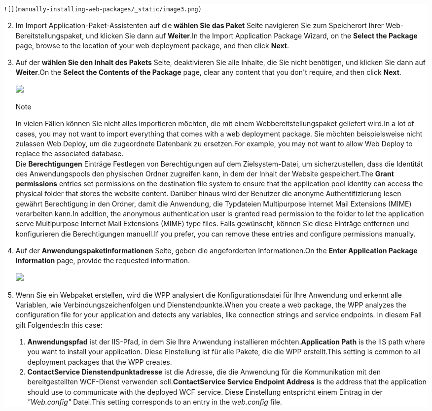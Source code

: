     ![](manually-installing-web-packages/_static/image3.png)
2. <span data-ttu-id="8e8ad-156">Im Import Application-Paket-Assistenten auf die **wählen Sie das Paket** Seite navigieren Sie zum Speicherort Ihrer Web-Bereitstellungspaket, und klicken Sie dann auf **Weiter**.</span><span class="sxs-lookup"><span data-stu-id="8e8ad-156">In the Import Application Package Wizard, on the **Select the Package** page, browse to the location of your web deployment package, and then click **Next**.</span></span>
3. <span data-ttu-id="8e8ad-157">Auf der **wählen Sie den Inhalt des Pakets** Seite, deaktivieren Sie alle Inhalte, die Sie nicht benötigen, und klicken Sie dann auf **Weiter**.</span><span class="sxs-lookup"><span data-stu-id="8e8ad-157">On the **Select the Contents of the Package** page, clear any content that you don't require, and then click **Next**.</span></span>

    ![](manually-installing-web-packages/_static/image4.png)

    > [!NOTE]
    > <span data-ttu-id="8e8ad-158">In vielen Fällen können Sie nicht alles importieren möchten, die mit einem Webbereitstellungspaket geliefert wird.</span><span class="sxs-lookup"><span data-stu-id="8e8ad-158">In a lot of cases, you may not want to import everything that comes with a web deployment package.</span></span> <span data-ttu-id="8e8ad-159">Sie möchten beispielsweise nicht zulassen Web Deploy, um die zugeordnete Datenbank zu ersetzen.</span><span class="sxs-lookup"><span data-stu-id="8e8ad-159">For example, you may not want to allow Web Deploy to replace the associated database.</span></span>  
    > <span data-ttu-id="8e8ad-160">Die **Berechtigungen** Einträge Festlegen von Berechtigungen auf dem Zielsystem-Datei, um sicherzustellen, dass die Identität des Anwendungspools den physischen Ordner zugreifen kann, in dem der Inhalt der Website gespeichert.</span><span class="sxs-lookup"><span data-stu-id="8e8ad-160">The **Grant permissions** entries set permissions on the destination file system to ensure that the application pool identity can access the physical folder that stores the website content.</span></span> <span data-ttu-id="8e8ad-161">Darüber hinaus wird der Benutzer die anonyme Authentifizierung lesen gewährt Berechtigung in den Ordner, damit die Anwendung, die Typdateien Multipurpose Internet Mail Extensions (MIME) verarbeiten kann.</span><span class="sxs-lookup"><span data-stu-id="8e8ad-161">In addition, the anonymous authentication user is granted read permission to the folder to let the application serve Multipurpose Internet Mail Extensions (MIME) type files.</span></span> <span data-ttu-id="8e8ad-162">Falls gewünscht, können Sie diese Einträge entfernen und konfigurieren die Berechtigungen manuell.</span><span class="sxs-lookup"><span data-stu-id="8e8ad-162">If you prefer, you can remove these entries and configure permissions manually.</span></span>
4. <span data-ttu-id="8e8ad-163">Auf der **Anwendungspaketinformationen** Seite, geben die angeforderten Informationen.</span><span class="sxs-lookup"><span data-stu-id="8e8ad-163">On the **Enter Application Package Information** page, provide the requested information.</span></span>

    ![](manually-installing-web-packages/_static/image5.png)
5. <span data-ttu-id="8e8ad-164">Wenn Sie ein Webpaket erstellen, wird die WPP analysiert die Konfigurationsdatei für Ihre Anwendung und erkennt alle Variablen, wie Verbindungszeichenfolgen und Dienstendpunkte.</span><span class="sxs-lookup"><span data-stu-id="8e8ad-164">When you create a web package, the WPP analyzes the configuration file for your application and detects any variables, like connection strings and service endpoints.</span></span> <span data-ttu-id="8e8ad-165">In diesem Fall gilt Folgendes:</span><span class="sxs-lookup"><span data-stu-id="8e8ad-165">In this case:</span></span>

    1. <span data-ttu-id="8e8ad-166">**Anwendungspfad** ist der IIS-Pfad, in dem Sie Ihre Anwendung installieren möchten.</span><span class="sxs-lookup"><span data-stu-id="8e8ad-166">**Application Path** is the IIS path where you want to install your application.</span></span> <span data-ttu-id="8e8ad-167">Diese Einstellung ist für alle Pakete, die die WPP erstellt.</span><span class="sxs-lookup"><span data-stu-id="8e8ad-167">This setting is common to all deployment packages that the WPP creates.</span></span>
    2. <span data-ttu-id="8e8ad-168">**ContactService Dienstendpunktadresse** ist die Adresse, die die Anwendung für die Kommunikation mit den bereitgestellten WCF-Dienst verwenden soll.</span><span class="sxs-lookup"><span data-stu-id="8e8ad-168">**ContactService Service Endpoint Address** is the address that the application should use to communicate with the deployed WCF service.</span></span> <span data-ttu-id="8e8ad-169">Diese Einstellung entspricht einem Eintrag in der *"Web.config"* Datei.</span><span class="sxs-lookup"><span data-stu-id="8e8ad-169">This setting corresponds to an entry in the *web.config* file.</span></span>